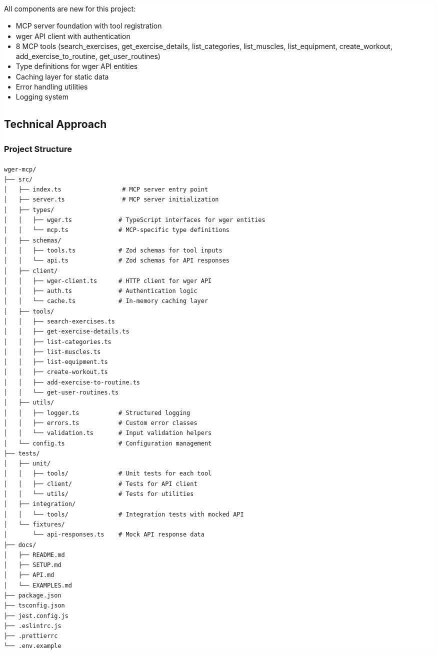 All components are new for this project:
- MCP server foundation with tool registration
- wger API client with authentication
- 8 MCP tools (search_exercises, get_exercise_details, list_categories, list_muscles, list_equipment, create_workout, add_exercise_to_routine, get_user_routines)
- Type definitions for wger API entities
- Caching layer for static data
- Error handling utilities
- Logging system

## Technical Approach

### Project Structure

```
wger-mcp/
├── src/
│   ├── index.ts                 # MCP server entry point
│   ├── server.ts                # MCP server initialization
│   ├── types/
│   │   ├── wger.ts             # TypeScript interfaces for wger entities
│   │   └── mcp.ts              # MCP-specific type definitions
│   ├── schemas/
│   │   ├── tools.ts            # Zod schemas for tool inputs
│   │   └── api.ts              # Zod schemas for API responses
│   ├── client/
│   │   ├── wger-client.ts      # HTTP client for wger API
│   │   ├── auth.ts             # Authentication logic
│   │   └── cache.ts            # In-memory caching layer
│   ├── tools/
│   │   ├── search-exercises.ts
│   │   ├── get-exercise-details.ts
│   │   ├── list-categories.ts
│   │   ├── list-muscles.ts
│   │   ├── list-equipment.ts
│   │   ├── create-workout.ts
│   │   ├── add-exercise-to-routine.ts
│   │   └── get-user-routines.ts
│   ├── utils/
│   │   ├── logger.ts           # Structured logging
│   │   ├── errors.ts           # Custom error classes
│   │   └── validation.ts       # Input validation helpers
│   └── config.ts               # Configuration management
├── tests/
│   ├── unit/
│   │   ├── tools/              # Unit tests for each tool
│   │   ├── client/             # Tests for API client
│   │   └── utils/              # Tests for utilities
│   ├── integration/
│   │   └── tools/              # Integration tests with mocked API
│   └── fixtures/
│       └── api-responses.ts    # Mock API response data
├── docs/
│   ├── README.md
│   ├── SETUP.md
│   ├── API.md
│   └── EXAMPLES.md
├── package.json
├── tsconfig.json
├── jest.config.js
├── .eslintrc.js
├── .prettierrc
└── .env.example
```